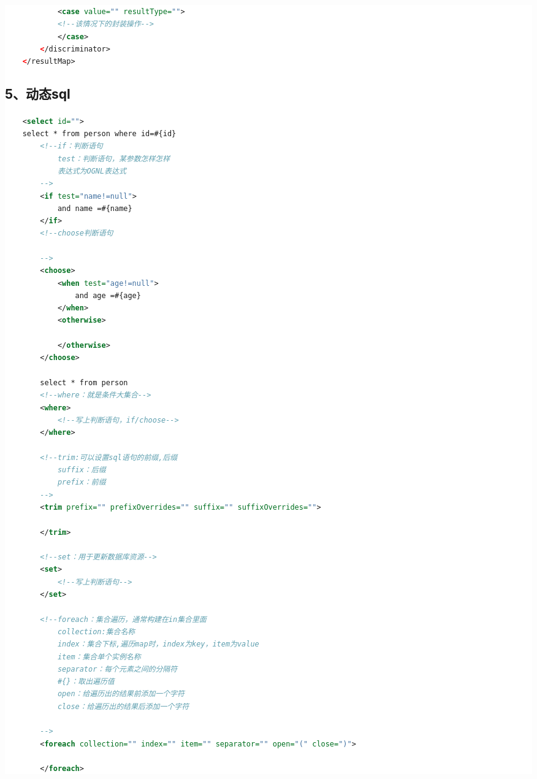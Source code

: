 ```xml
            <case value="" resultType="">
            <!--该情况下的封装操作-->
            </case>
        </discriminator>
    </resultMap>
```

## 5、动态sql

```xml
    <select id="">
    select * from person where id=#{id}
        <!--if：判断语句
            test：判断语句，某参数怎样怎样
            表达式为OGNL表达式
        -->
        <if test="name!=null">
            and name =#{name}
        </if>
        <!--choose判断语句

        -->
        <choose>
            <when test="age!=null">
                and age =#{age}
            </when>
            <otherwise>

            </otherwise>
        </choose>

        select * from person
        <!--where：就是条件大集合-->
        <where>
            <!--写上判断语句，if/choose-->
        </where>

        <!--trim:可以设置sql语句的前缀,后缀
            suffix：后缀
            prefix：前缀
        -->
        <trim prefix="" prefixOverrides="" suffix="" suffixOverrides="">

        </trim>

        <!--set：用于更新数据库资源-->
        <set>
            <!--写上判断语句-->
        </set>

        <!--foreach：集合遍历，通常构建在in集合里面
            collection:集合名称
            index：集合下标,遍历map时，index为key，item为value
            item：集合单个实例名称
            separator：每个元素之间的分隔符
            #{}：取出遍历值
            open：给遍历出的结果前添加一个字符
            close：给遍历出的结果后添加一个字符

        -->
        <foreach collection="" index="" item="" separator="" open="(" close=")">

        </foreach>
```